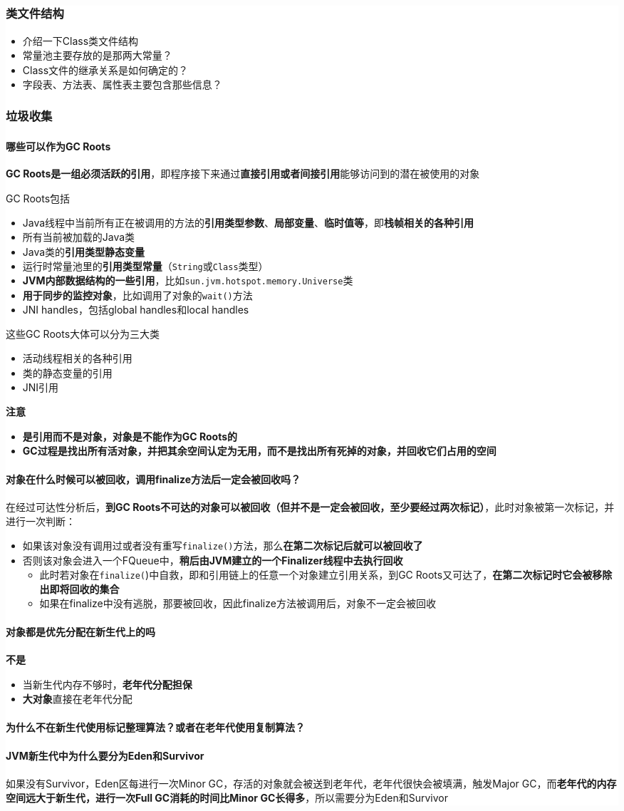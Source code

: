 ### 类文件结构

- 介绍一下Class类文件结构
- 常量池主要存放的是那两大常量？
- Class文件的继承关系是如何确定的？
- 字段表、方法表、属性表主要包含那些信息？

### 垃圾收集

#### 哪些可以作为GC Roots

**GC Roots是一组必须活跃的引用**，即程序接下来通过**直接引用或者间接引用**能够访问到的潜在被使用的对象

GC Roots包括

- Java线程中当前所有正在被调用的方法的**引用类型参数**、**局部变量**、**临时值等**，即**栈帧相关的各种引用**
- 所有当前被加载的Java类
- Java类的**引用类型静态变量**
- 运行时常量池里的**引用类型常量**（`String`或`Class`类型）
- **JVM内部数据结构的一些引用**，比如`sun.jvm.hotspot.memory.Universe`类
- **用于同步的监控对象**，比如调用了对象的`wait()`方法
- JNI handles，包括global handles和local handles

这些GC Roots大体可以分为三大类

- 活动线程相关的各种引用
- 类的静态变量的引用
- JNI引用

**注意**

- **是引用而不是对象，对象是不能作为GC Roots的**
- **GC过程是找出所有活对象，并把其余空间认定为无用，而不是找出所有死掉的对象，并回收它们占用的空间**

#### 对象在什么时候可以被回收，调用finalize方法后一定会被回收吗？

在经过可达性分析后，**到GC Roots不可达的对象可以被回收（但并不是一定会被回收，至少要经过两次标记）**，此时对象被第一次标记，并进行一次判断：

- 如果该对象没有调用过或者没有重写`finalize()`方法，那么**在第二次标记后就可以被回收了**
- 否则该对象会进入一个FQueue中，**稍后由JVM建立的一个Finalizer线程中去执行回收**
  - 此时若对象在`finalize(`)中自救，即和引用链上的任意一个对象建立引用关系，到GC Roots又可达了，**在第二次标记时它会被移除出即将回收的集合**
  - 如果在finalize中没有逃脱，那要被回收，因此finalize方法被调用后，对象不一定会被回收

#### 对象都是优先分配在新生代上的吗

**不是**

- 当新生代内存不够时，**老年代分配担保**
- **大对象**直接在老年代分配

#### 为什么不在新生代使用标记整理算法？或者在老年代使用复制算法？

#### JVM新生代中为什么要分为Eden和Survivor

如果没有Survivor，Eden区每进行一次Minor GC，存活的对象就会被送到老年代，老年代很快会被填满，触发Major GC，而**老年代的内存空间远大于新生代，进行一次Full GC消耗的时间比Minor GC长得多**，所以需要分为Eden和Survivor
